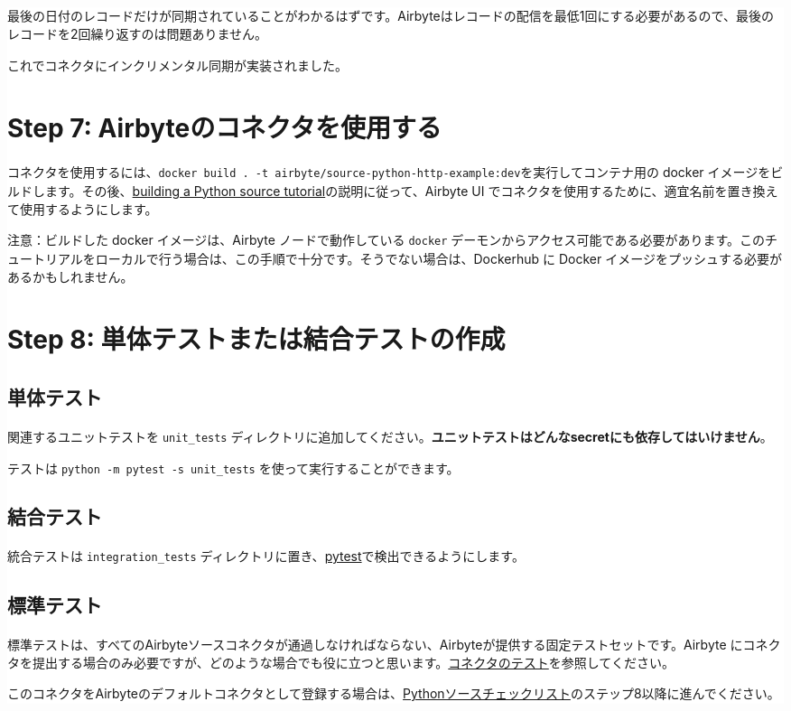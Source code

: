 最後の日付のレコードだけが同期されていることがわかるはずです。Airbyteはレコードの配信を最低1回にする必要があるので、最後のレコードを2回繰り返すのは問題ありません。

これでコネクタにインクリメンタル同期が実装されました。

# Step 7: Airbyteのコネクタを使用する

コネクタを使用するには、`docker build . -t airbyte/source-python-http-example:dev`を実行してコンテナ用の docker イメージをビルドします。その後、[building a Python source tutorial](https://docs.airbyte.io/connector-development/tutorials/building-a-python-source#step-11-add-the-connector-to-the-api-ui)の説明に従って、Airbyte UI でコネクタを使用するために、適宜名前を置き換えて使用するようにします。

注意：ビルドした docker イメージは、Airbyte ノードで動作している `docker` デーモンからアクセス可能である必要があります。このチュートリアルをローカルで行う場合は、この手順で十分です。そうでない場合は、Dockerhub に Docker イメージをプッシュする必要があるかもしれません。


# Step 8: 単体テストまたは結合テストの作成

## 単体テスト

関連するユニットテストを `unit_tests` ディレクトリに追加してください。**ユニットテストはどんなsecretにも依存してはいけません**。

テストは `python -m pytest -s unit_tests` を使って実行することができます。

## 結合テスト

統合テストは `integration_tests` ディレクトリに置き、[pytest](https://docs.pytest.org/en/6.2.x/goodpractices.html#conventions-for-python-test-discovery)で検出できるようにします。

## 標準テスト

標準テストは、すべてのAirbyteソースコネクタが通過しなければならない、Airbyteが提供する固定テストセットです。Airbyte にコネクタを提出する場合のみ必要ですが、どのような場合でも役に立つと思います。[コネクタのテスト](https://docs.airbyte.io/connector-development/testing-connectors)を参照してください。

このコネクタをAirbyteのデフォルトコネクタとして登録する場合は、[Pythonソースチェックリスト](https://docs.airbyte.io/connector-development/tutorials/building-a-python-source#step-8-set-up-standard-tests)のステップ8以降に進んでください。



